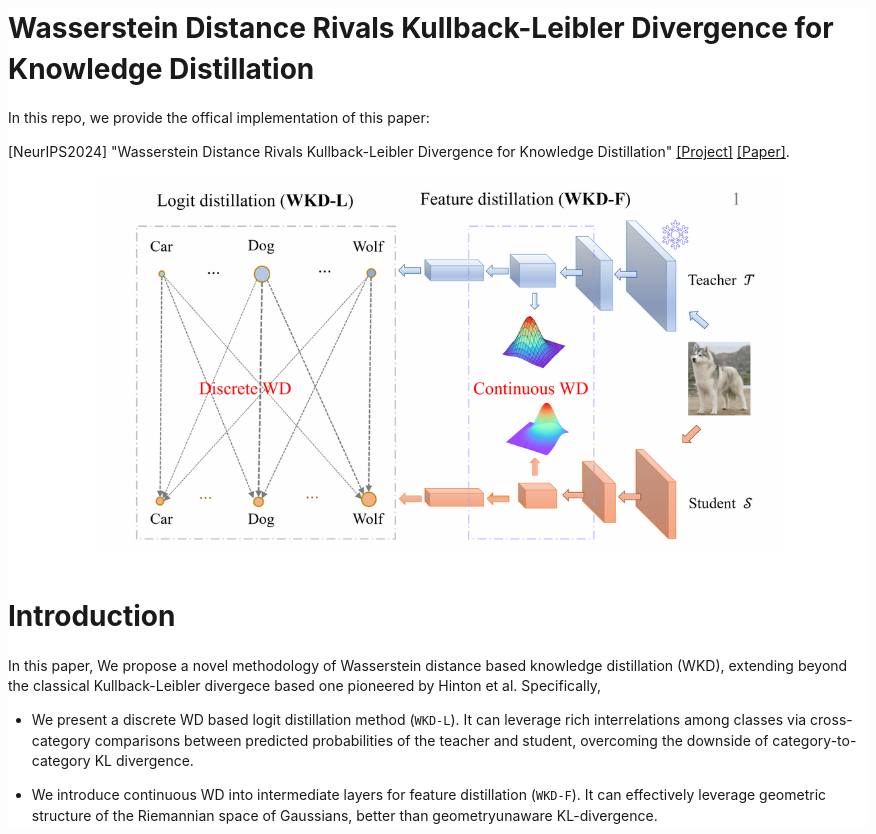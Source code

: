 # Wasserstein Distance Rivals Kullback-Leibler Divergence for Knowledge Distillation

In this repo, we provide the offical implementation of this paper:

[NeurIPS2024] "Wasserstein Distance Rivals Kullback-Leibler Divergence for Knowledge Distillation"
[[Project]](http://peihuali.org/WKD)  [[Paper]](https://openreview.net/forum?id=1qfdCAXn6K&referrer=%5BAuthor%20Console%5D(%2Fgroup%3Fid%3DNeurIPS.cc%2F2024%2FConference%2FAuthors%23your-submissions)).


<div style="text-align:center"><img src="imgs/illustration.gif" width="80%" ></div>


# Introduction


In this paper, We propose a novel methodology of Wasserstein distance based knowledge distillation (WKD), extending beyond the classical Kullback-Leibler divergece based one pioneered by Hinton et al. Specifically, 
- We present a discrete WD based logit distillation method (`WKD-L`). It can leverage rich interrelations among classes via cross-category comparisons between predicted probabilities of the teacher and student, overcoming the downside of category-to-category KL divergence.

- We introduce continuous WD into intermediate layers for feature distillation (`WKD-F`). It can effectively leverage geometric structure of the Riemannian space of Gaussians, better than geometryunaware KL-divergence.
